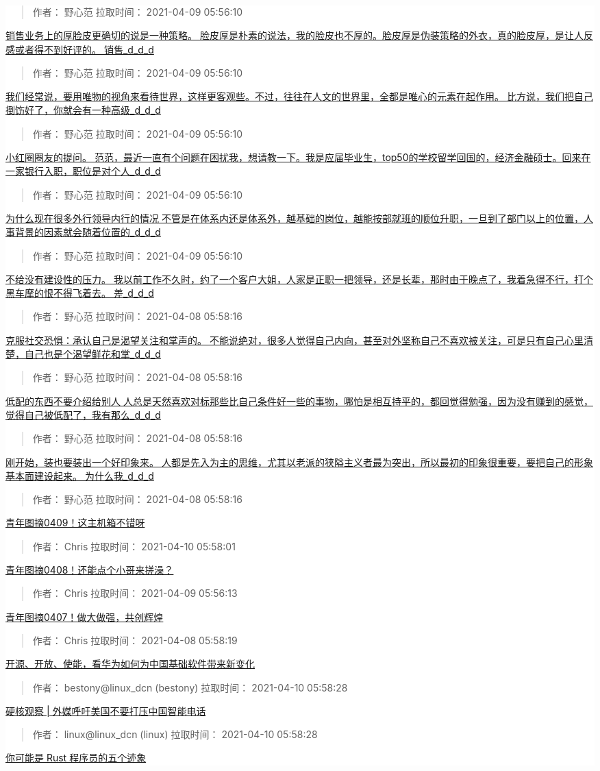 > 作者： 野心范  拉取时间： 2021-04-09 05:56:10

 [销售业务上的厚脸皮更确切的说是一种策略。 脸皮厚是朴素的说法，我的脸皮也不厚的。脸皮厚是伪装策略的外衣，真的脸皮厚，是让人反感或者得不到好评的。 销售_d_d_d](https://weibo.com/6543823943/K9XBnarh5)

> 作者： 野心范  拉取时间： 2021-04-09 05:56:10

 [我们经常说，要用唯物的视角来看待世界，这样更客观些。不过，往往在人文的世界里，全都是唯心的元素在起作用。 比方说，我们把自己捯饬好了，你就会有一种高级_d_d_d](https://weibo.com/6543823943/K9X3FseZj)

> 作者： 野心范  拉取时间： 2021-04-09 05:56:10

 [小红圈圈友的提问。 范范，最近一直有个问题在困扰我，想请教一下。我是应届毕业生，top50的学校留学回国的，经济金融硕士。回来在一家银行入职，职位是对个人_d_d_d](https://weibo.com/6543823943/K9VCQjQiK)

> 作者： 野心范  拉取时间： 2021-04-09 05:56:10

 [为什么现在很多外行领导内行的情况 不管是在体系内还是体系外，越基础的岗位，越能按部就班的顺位升职，一旦到了部门以上的位置，人事背景的因素就会随着位置的_d_d_d](https://weibo.com/6543823943/K9UZFofJk)

> 作者： 野心范  拉取时间： 2021-04-09 05:56:10

 [不给没有建设性的压力。 我以前工作不久时，约了一个客户大姐，人家是正职一把领导，还是长辈，那时由于晚点了，我着急得不行，打个黑车摩的恨不得飞着去。 差_d_d_d](https://weibo.com/6543823943/K9PHlxUox)

> 作者： 野心范  拉取时间： 2021-04-08 05:58:16

 [克服社交恐惧：承认自己是渴望关注和掌声的。 不能说绝对，很多人觉得自己内向，甚至对外坚称自己不喜欢被关注，可是只有自己心里清楚，自己也是个渴望鲜花和掌_d_d_d](https://weibo.com/6543823943/K9O8JCHQB)

> 作者： 野心范  拉取时间： 2021-04-08 05:58:16

 [低配的东西不要介绍给别人 人总是天然喜欢对标那些比自己条件好一些的事物，哪怕是相互持平的，都回觉得勉强，因为没有赚到的感觉，觉得自己被低配了，我有那么_d_d_d](https://weibo.com/6543823943/K9M80DiwO)

> 作者： 野心范  拉取时间： 2021-04-08 05:58:16

 [刚开始，装也要装出一个好印象来。 人都是先入为主的思维，尤其以老派的狭隘主义者最为突出，所以最初的印象很重要，要把自己的形象基本面建设起来。 为什么我_d_d_d](https://weibo.com/6543823943/K9Luu8AtL)

> 作者： 野心范  拉取时间： 2021-04-08 05:58:16

 [青年图摘0409！这主机箱不错呀](https://qingniantuzhai.com/qing-nian-tu-zhai-0409-2/)

> 作者： Chris  拉取时间： 2021-04-10 05:58:01

 [青年图摘0408！还能点个小哥来搓澡？](https://qingniantuzhai.com/qing-nian-tu-zhai-0408-5/)

> 作者： Chris  拉取时间： 2021-04-09 05:56:13

 [青年图摘0407！做大做强，共创辉煌](https://qingniantuzhai.com/qing-nian-tu-zhai-0407-ling-hun/)

> 作者： Chris  拉取时间： 2021-04-08 05:58:19

 [开源、开放、使能，看华为如何为中国基础软件带来新变化](https://linux.cn/article-13282-1.html?utm_source=rss&utm_medium=rss)

> 作者： bestony@linux_dcn (bestony)  拉取时间： 2021-04-10 05:58:28

 [硬核观察 | 外媒呼吁美国不要打压中国智能电话](https://linux.cn/article-13281-1.html?utm_source=rss&utm_medium=rss)

> 作者： linux@linux_dcn (linux)  拉取时间： 2021-04-10 05:58:28

 [你可能是 Rust 程序员的五个迹象](https://linux.cn/article-13280-1.html?utm_source=rss&utm_medium=rss)
